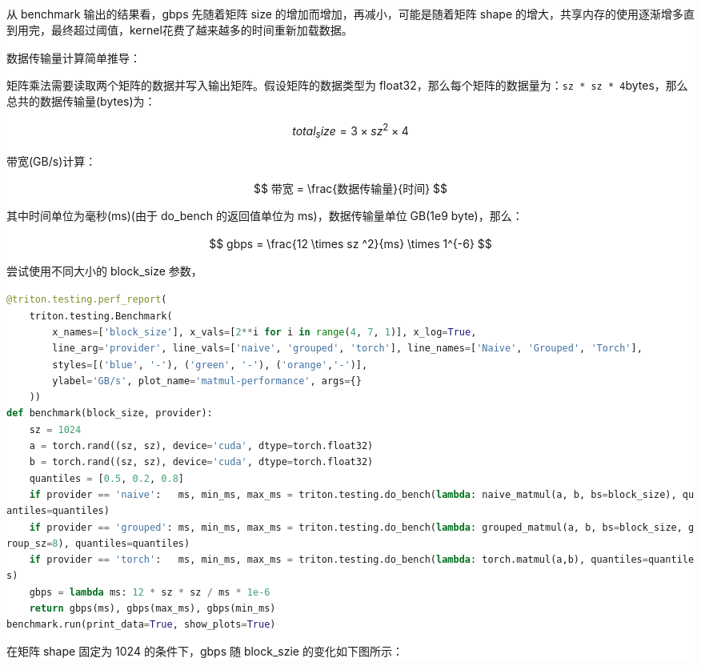 从 benchmark 输出的结果看，gbps 先随着矩阵 size 的增加而增加，再减小，可能是随着矩阵 shape 的增大，共享内存的使用逐渐增多直到用完，最终超过阈值，kernel花费了越来越多的时间重新加载数据。

数据传输量计算简单推导：

矩阵乘法需要读取两个矩阵的数据并写入输出矩阵。假设矩阵的数据类型为 float32，那么每个矩阵的数据量为：`sz * sz * 4`bytes，那么总共的数据传输量(bytes)为：

$$
total_size = 3 \times sz ^2 \times 4 
$$


带宽(GB/s)计算：

$$
带宽 = \frac{数据传输量}{时间}
$$

其中时间单位为毫秒(ms)(由于 do_bench 的返回值单位为 ms)，数据传输量单位 GB(1e9 byte)，那么：

$$
gbps = \frac{12 \times sz ^2}{ms} \times 1^{-6}
$$


尝试使用不同大小的 block_size 参数，
```python
@triton.testing.perf_report(
    triton.testing.Benchmark(
        x_names=['block_size'], x_vals=[2**i for i in range(4, 7, 1)], x_log=True,
        line_arg='provider', line_vals=['naive', 'grouped', 'torch'], line_names=['Naive', 'Grouped', 'Torch'],
        styles=[('blue', '-'), ('green', '-'), ('orange','-')],
        ylabel='GB/s', plot_name='matmul-performance', args={}
    ))
def benchmark(block_size, provider):
    sz = 1024
    a = torch.rand((sz, sz), device='cuda', dtype=torch.float32)
    b = torch.rand((sz, sz), device='cuda', dtype=torch.float32)
    quantiles = [0.5, 0.2, 0.8]
    if provider == 'naive':   ms, min_ms, max_ms = triton.testing.do_bench(lambda: naive_matmul(a, b, bs=block_size), quantiles=quantiles)
    if provider == 'grouped': ms, min_ms, max_ms = triton.testing.do_bench(lambda: grouped_matmul(a, b, bs=block_size, group_sz=8), quantiles=quantiles)
    if provider == 'torch':   ms, min_ms, max_ms = triton.testing.do_bench(lambda: torch.matmul(a,b), quantiles=quantiles)
    gbps = lambda ms: 12 * sz * sz / ms * 1e-6
    return gbps(ms), gbps(max_ms), gbps(min_ms)
benchmark.run(print_data=True, show_plots=True)
```

在矩阵 shape 固定为 1024 的条件下，gbps 随 block_szie 的变化如下图所示：
